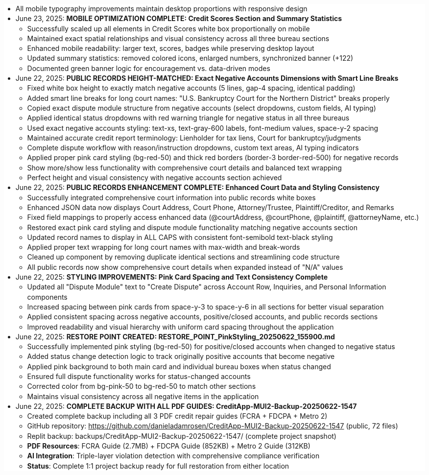   - All mobile typography improvements maintain desktop proportions with responsive design
- June 23, 2025: **MOBILE OPTIMIZATION COMPLETE: Credit Scores Section and Summary Statistics**
  - Successfully scaled up all elements in Credit Scores white box proportionally on mobile
  - Maintained exact spatial relationships and visual consistency across all three bureau sections
  - Enhanced mobile readability: larger text, scores, badges while preserving desktop layout
  - Updated summary statistics: removed colored icons, enlarged numbers, synchronized banner (+122)
  - Documented green banner logic for encouragement vs. data-driven modes
- June 22, 2025: **PUBLIC RECORDS HEIGHT-MATCHED: Exact Negative Accounts Dimensions with Smart Line Breaks**
  - Fixed white box height to exactly match negative accounts (5 lines, gap-4 spacing, identical padding)
  - Added smart line breaks for long court names: "U.S. Bankruptcy Court for the Northern District" breaks properly
  - Copied exact dispute module structure from negative accounts (select dropdowns, custom fields, AI typing)
  - Applied identical status dropdowns with red warning triangle for negative status in all three bureaus
  - Used exact negative accounts styling: text-xs, text-gray-600 labels, font-medium values, space-y-2 spacing
  - Maintained accurate credit report terminology: Lienholder for tax liens, Court for bankruptcy/judgments
  - Complete dispute workflow with reason/instruction dropdowns, custom text areas, AI typing indicators
  - Applied proper pink card styling (bg-red-50) and thick red borders (border-3 border-red-500) for negative records
  - Show more/show less functionality with comprehensive court details and balanced text wrapping
  - Perfect height and visual consistency with negative accounts section achieved
- June 22, 2025: **PUBLIC RECORDS ENHANCEMENT COMPLETE: Enhanced Court Data and Styling Consistency**
  - Successfully integrated comprehensive court information into public records white boxes
  - Enhanced JSON data now displays Court Address, Court Phone, Attorney/Trustee, Plaintiff/Creditor, and Remarks
  - Fixed field mappings to properly access enhanced data (@courtAddress, @courtPhone, @plaintiff, @attorneyName, etc.)
  - Restored exact pink card styling and dispute module functionality matching negative accounts section
  - Updated record names to display in ALL CAPS with consistent font-semibold text-black styling
  - Applied proper text wrapping for long court names with max-width and break-words
  - Cleaned up component by removing duplicate identical sections and streamlining code structure
  - All public records now show comprehensive court details when expanded instead of "N/A" values
- June 22, 2025: **STYLING IMPROVEMENTS: Pink Card Spacing and Text Consistency Complete**
  - Updated all "Dispute Module" text to "Create Dispute" across Account Row, Inquiries, and Personal Information components
  - Increased spacing between pink cards from space-y-3 to space-y-6 in all sections for better visual separation
  - Applied consistent spacing across negative accounts, positive/closed accounts, and public records sections
  - Improved readability and visual hierarchy with uniform card spacing throughout the application
- June 22, 2025: **RESTORE POINT CREATED: RESTORE_POINT_PinkStyling_20250622_155900.md**
  - Successfully implemented pink styling (bg-red-50) for positive/closed accounts when changed to negative status
  - Added status change detection logic to track originally positive accounts that become negative
  - Applied pink background to both main card and individual bureau boxes when status changed
  - Ensured full dispute functionality works for status-changed accounts
  - Corrected color from bg-pink-50 to bg-red-50 to match other sections
  - Maintains visual consistency across all negative items in the application
- June 22, 2025: **COMPLETE BACKUP WITH ALL PDF GUIDES: CreditApp-MUI2-Backup-20250622-1547**
  - Created complete backup including all 3 PDF credit repair guides (FCRA + FDCPA + Metro 2)
  - GitHub repository: https://github.com/danieladamrosen/CreditApp-MUI2-Backup-20250622-1547 (public, 72 files)
  - Replit backup: backups/CreditApp-MUI2-Backup-20250622-1547/ (complete project snapshot)
  - **PDF Resources**: FCRA Guide (2.7MB) + FDCPA Guide (852KB) + Metro 2 Guide (312KB)
  - **AI Integration**: Triple-layer violation detection with comprehensive compliance verification
  - **Status**: Complete 1:1 project backup ready for full restoration from either location